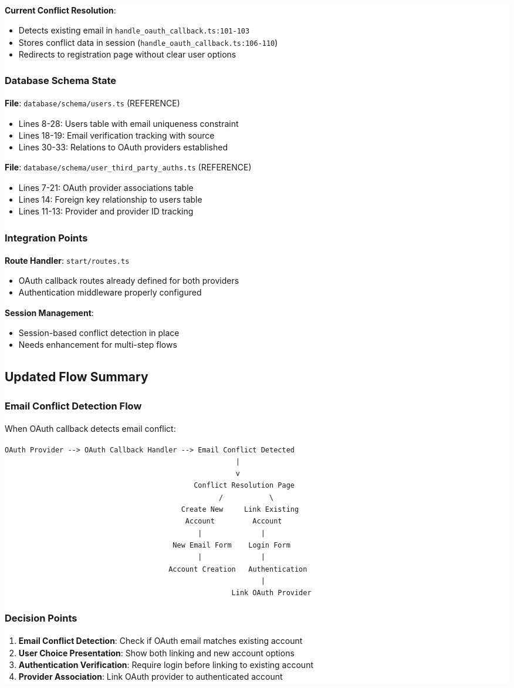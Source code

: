 **Current Conflict Resolution**: 
- Detects existing email in `handle_oauth_callback.ts:101-103`
- Stores conflict data in session (`handle_oauth_callback.ts:106-110`)
- Redirects to registration page without clear user options

### Database Schema State

**File**: `database/schema/users.ts` (REFERENCE)
- Lines 8-28: Users table with email uniqueness constraint
- Lines 18-19: Email verification tracking with source
- Lines 30-33: Relations to OAuth providers established

**File**: `database/schema/user_third_party_auths.ts` (REFERENCE)
- Lines 7-21: OAuth provider associations table
- Lines 14: Foreign key relationship to users table
- Lines 11-13: Provider and provider ID tracking

### Integration Points

**Route Handler**: `start/routes.ts`
- OAuth callback routes already defined for both providers
- Authentication middleware properly configured

**Session Management**: 
- Session-based conflict detection in place
- Needs enhancement for multi-step flows

## Updated Flow Summary

### Email Conflict Detection Flow

When OAuth callback detects email conflict:

```
OAuth Provider --> OAuth Callback Handler --> Email Conflict Detected
                                                       |
                                                       v
                                             Conflict Resolution Page
                                                   /           \
                                          Create New     Link Existing
                                           Account         Account
                                              |              |
                                        New Email Form    Login Form
                                              |              |
                                       Account Creation   Authentication
                                                             |
                                                      Link OAuth Provider
```

### Decision Points

1. **Email Conflict Detection**: Check if OAuth email matches existing account
2. **User Choice Presentation**: Show both linking and new account options
3. **Authentication Verification**: Require login before linking to existing account
4. **Provider Association**: Link OAuth provider to authenticated account
